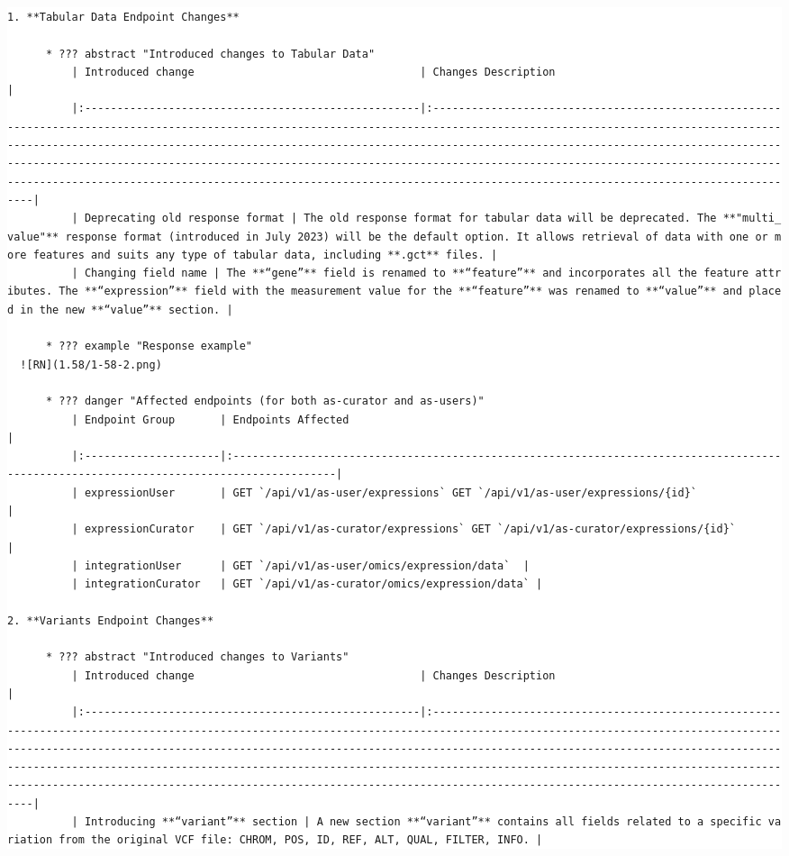     1. **Tabular Data Endpoint Changes**

          * ??? abstract "Introduced changes to Tabular Data"
              | Introduced change                                   | Changes Description                                                                                                                                                                                                                                                                                                                                                                                                                                                                                                                                       |
              |:----------------------------------------------------|:----------------------------------------------------------------------------------------------------------------------------------------------------------------------------------------------------------------------------------------------------------------------------------------------------------------------------------------------------------------------------------------------------------------------------------------------------------------------------------------------------------------------------------------------------------|
              | Deprecating old response format | The old response format for tabular data will be deprecated. The **"multi_value"** response format (introduced in July 2023) will be the default option. It allows retrieval of data with one or more features and suits any type of tabular data, including **.gct** files. |
              | Changing field name | The **“gene”** field is renamed to **“feature”** and incorporates all the feature attributes. The **“expression”** field with the measurement value for the **“feature”** was renamed to **“value”** and placed in the new **“value”** section. |

          * ??? example "Response example"
      ![RN](1.58/1-58-2.png)

          * ??? danger "Affected endpoints (for both as-curator and as-users)"
              | Endpoint Group       | Endpoints Affected                                                                                                                      |
              |:---------------------|:----------------------------------------------------------------------------------------------------------------------------------------|
              | expressionUser       | GET `/api/v1/as-user/expressions` GET `/api/v1/as-user/expressions/{id}`                                                                    |
              | expressionCurator    | GET `/api/v1/as-curator/expressions` GET `/api/v1/as-curator/expressions/{id}`                                                              |
              | integrationUser      | GET `/api/v1/as-user/omics/expression/data`  |
              | integrationCurator   | GET `/api/v1/as-curator/omics/expression/data` |

    2. **Variants Endpoint Changes**

          * ??? abstract "Introduced changes to Variants"
              | Introduced change                                   | Changes Description                                                                                                                                                                                                                                                                                                                                                                                                                                                                                                                                       |
              |:----------------------------------------------------|:----------------------------------------------------------------------------------------------------------------------------------------------------------------------------------------------------------------------------------------------------------------------------------------------------------------------------------------------------------------------------------------------------------------------------------------------------------------------------------------------------------------------------------------------------------|
              | Introducing **“variant”** section | A new section **“variant”** contains all fields related to a specific variation from the original VCF file: CHROM, POS, ID, REF, ALT, QUAL, FILTER, INFO. |
